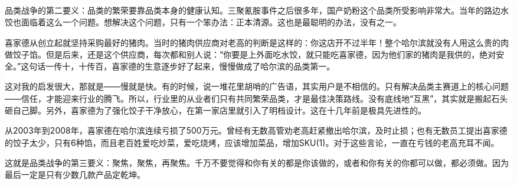 品类战争的第二要义：品类的繁荣要靠品类本身的健康认知。三聚氰胺事件之后很多年，国产奶粉这个品类所受影响非常大。当年的路边水饺也面临着这么一个问题。想解决这个问题，只有一个笨办法：正本清源。这也是最聪明的办法，没有之一。

喜家德从创立起就坚持采购最好的猪肉。当时的猪肉供应商对老高的判断是这样的：你这店开不过半年！整个哈尔滨就没有人用这么贵的肉做饺子馅。但是后来，还是这个供应商，每次都和别人说：“你要是上外面吃水饺，就只能吃喜家德，因为他们家的猪肉是我供的，绝对安全。”这句话一传十，十传百，喜家德的生意逐步好了起来，慢慢做成了哈尔滨的品类第一。

这对我的启发很大，那就是——慢就是快。有的时候，说一堆花里胡哨的广告语，其实用户是不相信的。只有解决品类主赛道上的核心问题——信任，才能迎来行业的腾飞。所以，行业里的从业者们只有共同繁荣品类，才是最佳决策路线。没有底线地“互黑”，其实就是搬起石头砸自己脚。另外，喜家德为了强化饺子干净放心，在第一家店里就引入了明档设计。这在十几年前是极具先进性的。

从2003年到2008年，喜家德在哈尔滨连续亏损了500万元。曾经有无数高管劝老高赶紧撤出哈尔滨，及时止损；也有无数员工提出喜家德的饺子太少，只有6种馅，而且老百姓爱吃炒菜，爱吃烧烤，应该增加菜品，增加SKU(1)。对于这些言论，一直在亏钱的老高充耳不闻。

这就是品类战争的第三要义：聚焦，聚焦，再聚焦。千万不要觉得和你有关的都是你该做的，或者和你有关的你都可以做，都必须做。因为最后一定是只有少数几款产品定乾坤。

